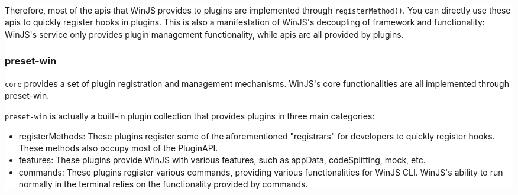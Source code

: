 Therefore, most of the apis that WinJS provides to plugins are implemented through `registerMethod()`. You can directly use these apis to quickly register hooks in plugins. This is also a manifestation of WinJS's decoupling of framework and functionality: WinJS's service only provides plugin management functionality, while apis are all provided by plugins.

### preset-win
`core` provides a set of plugin registration and management mechanisms. WinJS's core functionalities are all implemented through preset-win.

`preset-win` is actually a built-in plugin collection that provides plugins in three main categories:
- registerMethods: These plugins register some of the aforementioned "registrars" for developers to quickly register hooks. These methods also occupy most of the PluginAPI.
- features: These plugins provide WinJS with various features, such as appData, codeSplitting, mock, etc.
- commands: These plugins register various commands, providing various functionalities for WinJS CLI. WinJS's ability to run normally in the terminal relies on the functionality provided by commands.

